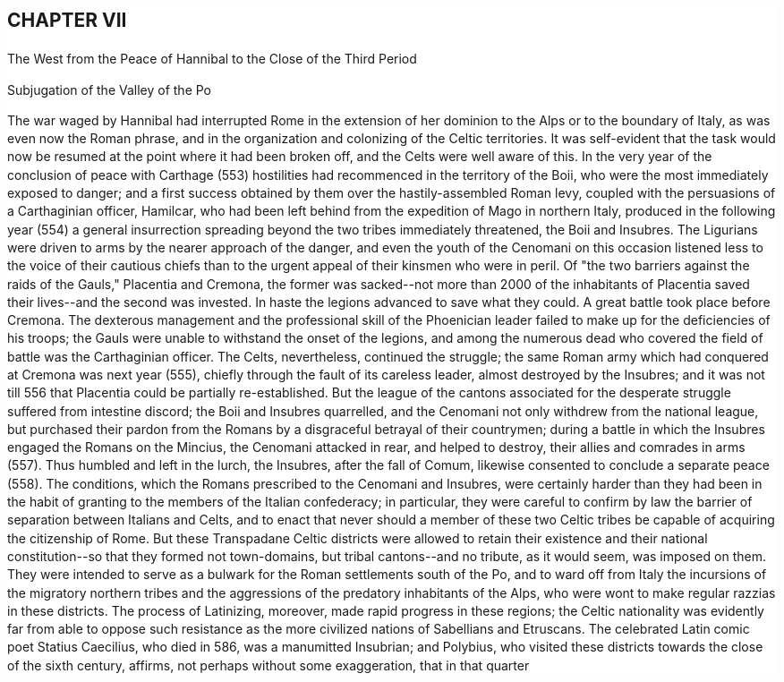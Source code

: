 ## CHAPTER VII

The West from the Peace of Hannibal to the Close of the Third Period

Subjugation of the Valley of the Po

The war waged by Hannibal had interrupted Rome in the extension of her
dominion to the Alps or to the boundary of Italy, as was even now the
Roman phrase, and in the organization and colonizing of the Celtic
territories.  It was self-evident that the task would now be resumed
at the point where it had been broken off, and the Celts were well
aware of this.  In the very year of the conclusion of peace with
Carthage (553) hostilities had recommenced in the territory of the
Boii, who were the most immediately exposed to danger; and a first
success obtained by them over the hastily-assembled Roman levy,
coupled with the persuasions of a Carthaginian officer, Hamilcar, who
had been left behind from the expedition of Mago in northern Italy,
produced in the following year (554) a general insurrection spreading
beyond the two tribes immediately threatened, the Boii and Insubres.
The Ligurians were driven to arms by the nearer approach of the
danger, and even the youth of the Cenomani on this occasion listened
less to the voice of their cautious chiefs than to the urgent appeal
of their kinsmen who were in peril.  Of "the two barriers against the
raids of the Gauls," Placentia and Cremona, the former was sacked--not
more than 2000 of the inhabitants of Placentia saved their lives--and
the second was invested.  In haste the legions advanced to save what
they could.  A great battle took place before Cremona.  The dexterous
management and the professional skill of the Phoenician leader failed
to make up for the deficiencies of his troops; the Gauls were unable
to withstand the onset of the legions, and among the numerous dead who
covered the field of battle was the Carthaginian officer.  The Celts,
nevertheless, continued the struggle; the same Roman army which had
conquered at Cremona was next year (555), chiefly through the fault of
its careless leader, almost destroyed by the Insubres; and it was not
till 556 that Placentia could be partially re-established.  But the
league of the cantons associated for the desperate struggle suffered
from intestine discord; the Boii and Insubres quarrelled, and the
Cenomani not only withdrew from the national league, but purchased
their pardon from the Romans by a disgraceful betrayal of their
countrymen; during a battle in which the Insubres engaged the Romans
on the Mincius, the Cenomani attacked in rear, and helped to destroy,
their allies and comrades in arms (557).  Thus humbled and left in the
lurch, the Insubres, after the fall of Comum, likewise consented to
conclude a separate peace (558).  The conditions, which the Romans
prescribed to the Cenomani and Insubres, were certainly harder than
they had been in the habit of granting to the members of the Italian
confederacy; in particular, they were careful to confirm by law the
barrier of separation between Italians and Celts, and to enact that
never should a member of these two Celtic tribes be capable of
acquiring the citizenship of Rome.  But these Transpadane Celtic
districts were allowed to retain their existence and their national
constitution--so that they formed not town-domains, but tribal
cantons--and no tribute, as it would seem, was imposed on them.
They were intended to serve as a bulwark for the Roman settlements
south of the Po, and to ward off from Italy the incursions of the
migratory northern tribes and the aggressions of the predatory
inhabitants of the Alps, who were wont to make regular razzias in
these districts.  The process of Latinizing, moreover, made rapid
progress in these regions; the Celtic nationality was evidently far
from able to oppose such resistance as the more civilized nations of
Sabellians and Etruscans.  The celebrated Latin comic poet Statius
Caecilius, who died in 586, was a manumitted Insubrian; and Polybius,
who visited these districts towards the close of the sixth century,
affirms, not perhaps without some exaggeration, that in that quarter
